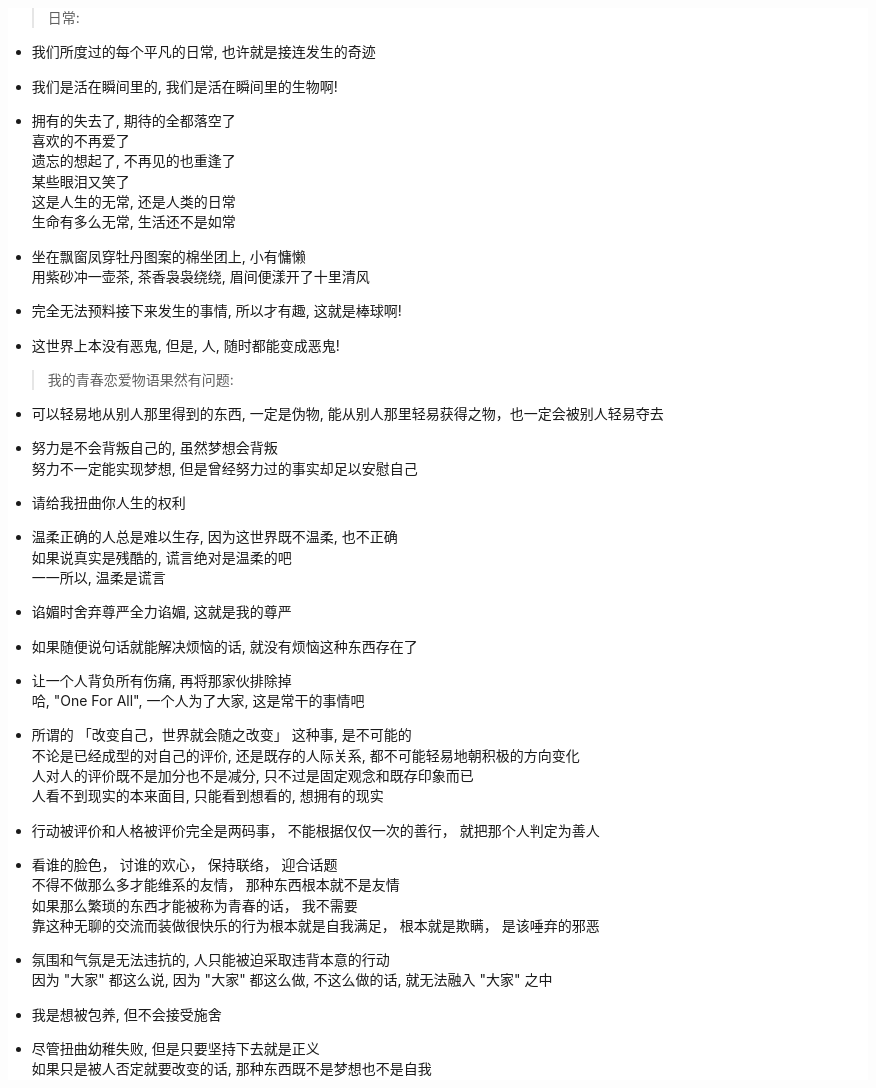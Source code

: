
> 日常:

- 我们所度过的每个平凡的日常, 也许就是接连发生的奇迹  

- 我们是活在瞬间里的, 我们是活在瞬间里的生物啊!  

- 拥有的失去了, 期待的全都落空了  
喜欢的不再爱了  
遗忘的想起了, 不再见的也重逢了  
某些眼泪又笑了  
这是人生的无常, 还是人类的日常  
生命有多么无常, 生活还不是如常  

- 坐在飘窗凤穿牡丹图案的棉坐团上, 小有慵懒  
用紫砂冲一壶茶, 茶香袅袅绕绕, 眉间便漾开了十里清风  

- 完全无法预料接下来发生的事情, 所以才有趣, 这就是棒球啊!  

- 这世界上本没有恶鬼, 但是, 人, 随时都能变成恶鬼!  

> 我的青春恋爱物语果然有问题:  

- 可以轻易地从别人那里得到的东西, 一定是伪物, 能从别人那里轻易获得之物，也一定会被别人轻易夺去  

- 努力是不会背叛自己的, 虽然梦想会背叛  
努力不一定能实现梦想, 但是曾经努力过的事实却足以安慰自己  

- 请给我扭曲你人生的权利  

- 温柔正确的人总是难以生存, 因为这世界既不温柔, 也不正确  
如果说真实是残酷的, 谎言绝对是温柔的吧  
一一所以, 温柔是谎言  

- 谄媚时舍弃尊严全力谄媚, 这就是我的尊严  

- 如果随便说句话就能解决烦恼的话, 就没有烦恼这种东西存在了  

- 让一个人背负所有伤痛, 再将那家伙排除掉  
哈, "One For All", 一个人为了大家, 这是常干的事情吧  

- 所谓的 「改变自己，世界就会随之改变」 这种事, 是不可能的  
不论是已经成型的对自己的评价, 还是既存的人际关系, 都不可能轻易地朝积极的方向变化  
人对人的评价既不是加分也不是减分, 只不过是固定观念和既存印象而已  
人看不到现实的本来面目, 只能看到想看的, 想拥有的现实  

- 行动被评价和人格被评价完全是两码事， 不能根据仅仅一次的善行， 就把那个人判定为善人  

- 看谁的脸色， 讨谁的欢心， 保持联络， 迎合话题  
不得不做那么多才能维系的友情， 那种东西根本就不是友情  
如果那么繁琐的东西才能被称为青春的话， 我不需要  
靠这种无聊的交流而装做很快乐的行为根本就是自我满足， 根本就是欺瞒， 是该唾弃的邪恶  

- 氛围和气氛是无法违抗的, 人只能被迫采取违背本意的行动  
因为 "大家" 都这么说, 因为 "大家" 都这么做, 不这么做的话, 就无法融入 "大家" 之中  

- 我是想被包养, 但不会接受施舍  

- 尽管扭曲幼稚失败, 但是只要坚持下去就是正义  
如果只是被人否定就要改变的话, 那种东西既不是梦想也不是自我  
